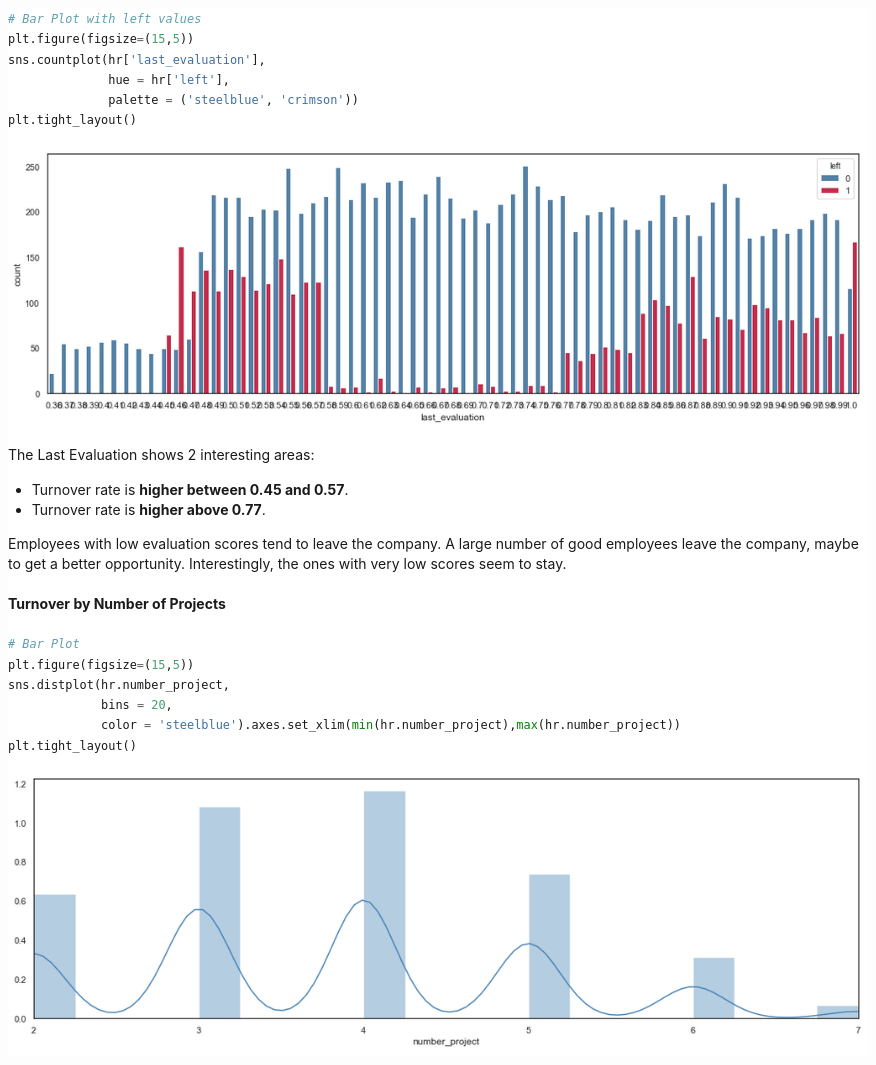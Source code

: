 

```python
# Bar Plot with left values
plt.figure(figsize=(15,5))
sns.countplot(hr['last_evaluation'],
              hue = hr['left'],
              palette = ('steelblue', 'crimson'))
plt.tight_layout()
```


![png](assets/images/output_47_0.png)


The Last Evaluation shows 2 interesting areas:
- Turnover rate is **higher between 0.45 and 0.57**.
- Turnover rate is **higher above 0.77**.

Employees with low evaluation scores tend to leave the company. A large number of good employees leave the company, maybe to get a better opportunity. Interestingly, the ones with very low scores seem to stay.

#### Turnover by Number of Projects


```python
# Bar Plot
plt.figure(figsize=(15,5))
sns.distplot(hr.number_project,
             bins = 20,
             color = 'steelblue').axes.set_xlim(min(hr.number_project),max(hr.number_project))
plt.tight_layout()
```


![png](assets/images/output_50_0.png)

